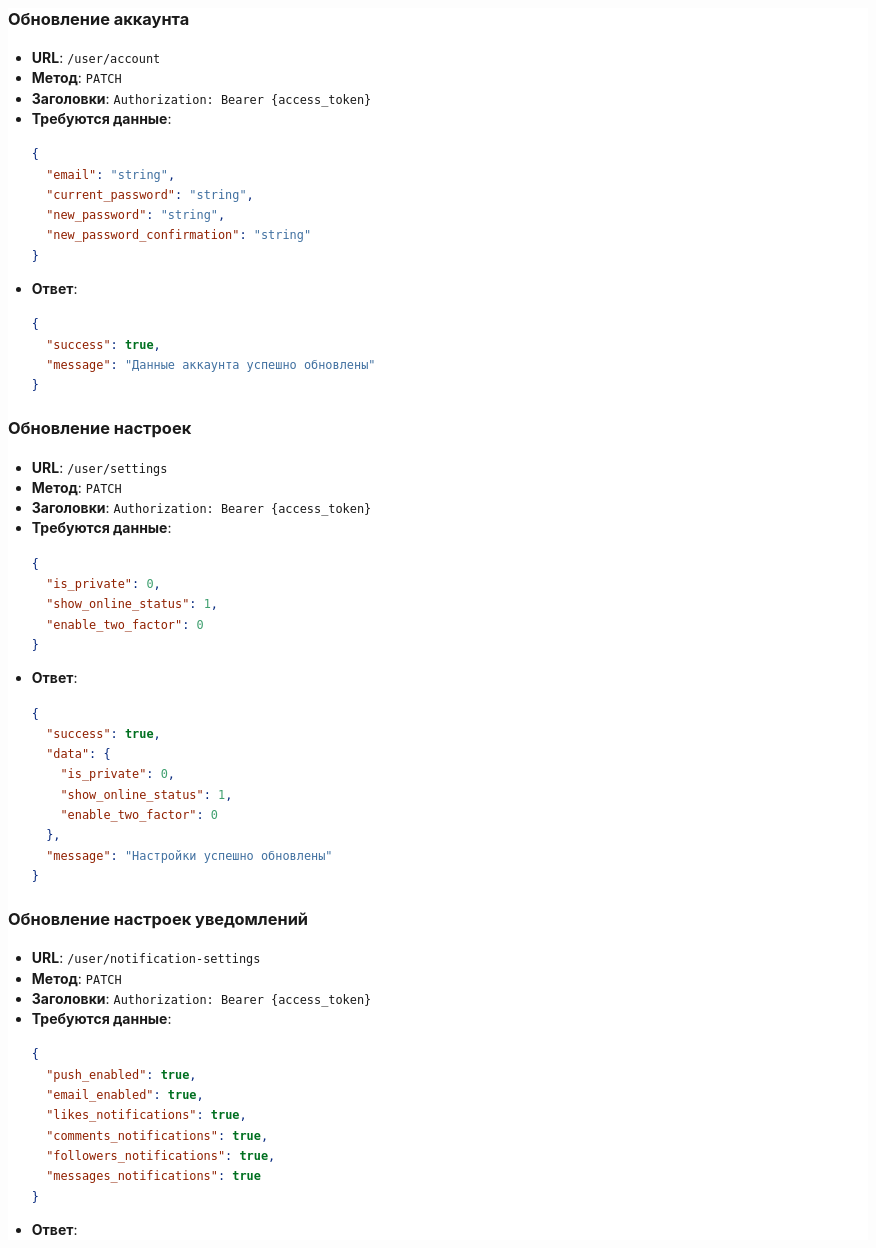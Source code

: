 ### Обновление аккаунта

- **URL**: `/user/account`
- **Метод**: `PATCH`
- **Заголовки**: `Authorization: Bearer {access_token}`
- **Требуются данные**:
  ```json
  {
    "email": "string",
    "current_password": "string",
    "new_password": "string",
    "new_password_confirmation": "string"
  }
  ```
- **Ответ**:
  ```json
  {
    "success": true,
    "message": "Данные аккаунта успешно обновлены"
  }
  ```

### Обновление настроек

- **URL**: `/user/settings`
- **Метод**: `PATCH`
- **Заголовки**: `Authorization: Bearer {access_token}`
- **Требуются данные**:
  ```json
  {
    "is_private": 0,
    "show_online_status": 1,
    "enable_two_factor": 0
  }
  ```
- **Ответ**:
  ```json
  {
    "success": true,
    "data": {
      "is_private": 0,
      "show_online_status": 1,
      "enable_two_factor": 0
    },
    "message": "Настройки успешно обновлены"
  }
  ```

### Обновление настроек уведомлений

- **URL**: `/user/notification-settings`
- **Метод**: `PATCH`
- **Заголовки**: `Authorization: Bearer {access_token}`
- **Требуются данные**:
  ```json
  {
    "push_enabled": true,
    "email_enabled": true,
    "likes_notifications": true,
    "comments_notifications": true,
    "followers_notifications": true,
    "messages_notifications": true
  }
  ```
- **Ответ**:
  ```json
  ```